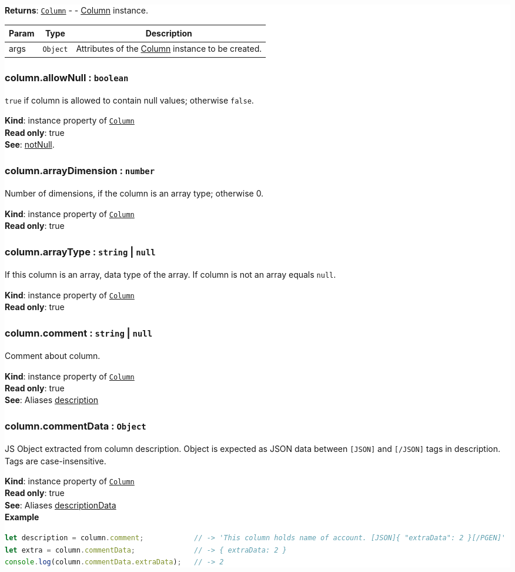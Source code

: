 **Returns**: <code>[Column](#Column)</code> - - [Column](#Column) instance.  

| Param | Type | Description |
| --- | --- | --- |
| args | <code>Object</code> | Attributes of the [Column](#Column) instance to be created. |

<a name="Column+allowNull"></a>

### column.allowNull : <code>boolean</code>
`true` if column is allowed to contain null values; otherwise `false`.

**Kind**: instance property of <code>[Column](#Column)</code>  
**Read only**: true  
**See**: [notNull](#Column+notNull).  
<a name="Column+arrayDimension"></a>

### column.arrayDimension : <code>number</code>
Number of dimensions, if the column is an array type; otherwise 0.

**Kind**: instance property of <code>[Column](#Column)</code>  
**Read only**: true  
<a name="Column+arrayType"></a>

### column.arrayType : <code>string</code> &#124; <code>null</code>
If this column is an array, data type of the array. If column is not an array equals `null`.

**Kind**: instance property of <code>[Column](#Column)</code>  
**Read only**: true  
<a name="Column+comment"></a>

### column.comment : <code>string</code> &#124; <code>null</code>
Comment about column.

**Kind**: instance property of <code>[Column](#Column)</code>  
**Read only**: true  
**See**: Aliases [description](#Column+description)  
<a name="Column+commentData"></a>

### column.commentData : <code>Object</code>
JS Object extracted from column description. Object is expected as JSON data between `[JSON]` and `[/JSON]`
tags in description. Tags are case-insensitive.

**Kind**: instance property of <code>[Column](#Column)</code>  
**Read only**: true  
**See**: Aliases [descriptionData](#Column+descriptionData)  
**Example**  
```js
let description = column.comment;            // -> 'This column holds name of account. [JSON]{ "extraData": 2 }[/PGEN]'
let extra = column.commentData;              // -> { extraData: 2 }
console.log(column.commentData.extraData);   // -> 2
```
<a name="Column+db"></a>
